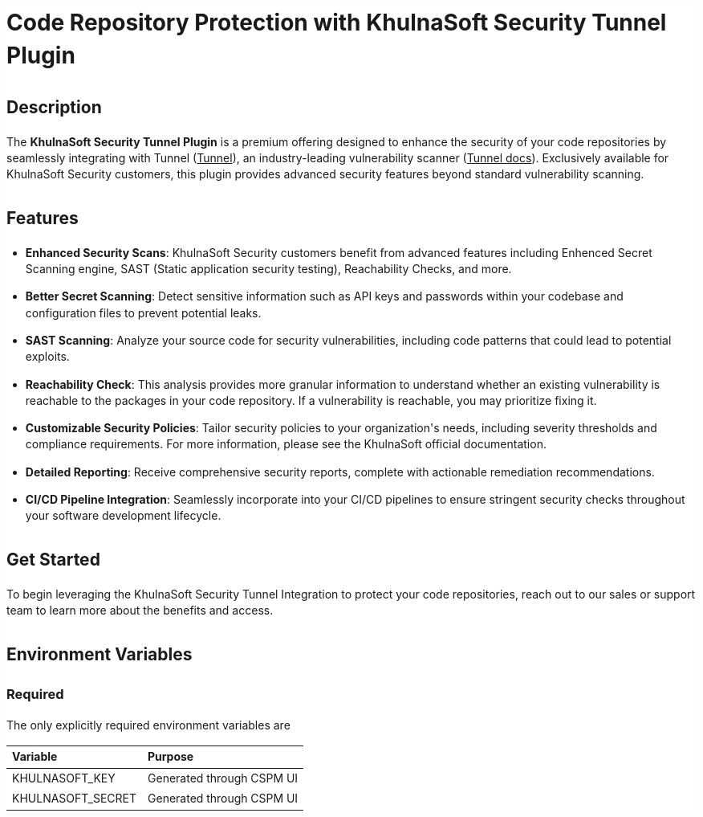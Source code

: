 # Code Repository Protection with KhulnaSoft Security Tunnel Plugin

## Description

The **KhulnaSoft Security Tunnel Plugin** is a premium offering designed to enhance the security of your code repositories by seamlessly integrating with Tunnel ([Tunnel](https://github.com/khulnasoft/tunnel)), an industry-leading vulnerability scanner ([Tunnel docs](https://khulnasoft.github.io/tunnel)). Exclusively available for KhulnaSoft Security customers, this plugin provides advanced security features beyond standard vulnerability scanning.

## Features

- **Enhanced Security Scans**: KhulnaSoft Security customers benefit from advanced features including Enhenced Secret Scanning engine, SAST (Static application security testing), Reachability Checks, and more.

- **Better Secret Scanning**: Detect sensitive information such as API keys and passwords within your codebase and configuration files to prevent potential leaks.

- **SAST Scanning**: Analyze your source code for security vulnerabilities, including code patterns that could lead to potential exploits.

- **Reachability Check**: This analysis provides more granular information to understand whether an existing vulnerability is reachable to the packages in your code repository. If a vulnerability is reachable, you may prioritize fixing it.

- **Customizable Security Policies**: Tailor security policies to your organization's needs, including severity thresholds and compliance requirements. For more information, please see the KhulnaSoft official documentation.

- **Detailed Reporting**: Receive comprehensive security reports, complete with actionable remediation recommendations.

- **CI/CD Pipeline Integration**: Seamlessly incorporate into your CI/CD pipelines to ensure stringent security checks throughout your software development lifecycle.

## Get Started

To begin leveraging the KhulnaSoft Security Tunnel Integration to protect your code repositories, reach out to our sales or support team to learn more about the benefits and access.

## Environment Variables

### Required

The only explicitly required environment variables are

| Variable    | Purpose                   |
| :---------- | :------------------------ |
| KHULNASOFT_KEY    | Generated through CSPM UI |
| KHULNASOFT_SECRET | Generated through CSPM UI |

